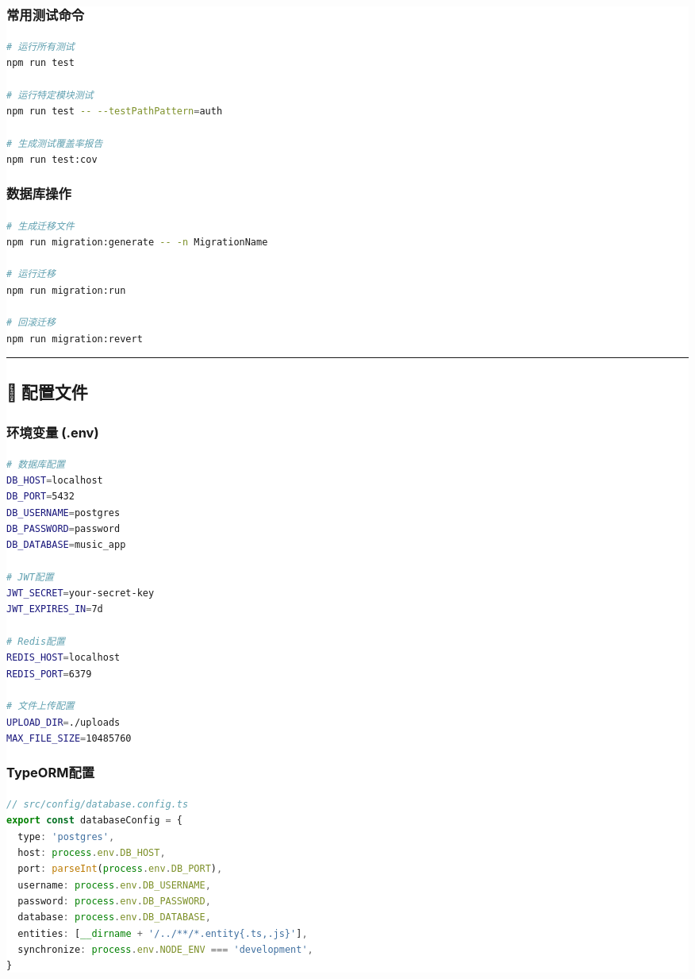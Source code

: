 ### 常用测试命令
```bash
# 运行所有测试
npm run test

# 运行特定模块测试
npm run test -- --testPathPattern=auth

# 生成测试覆盖率报告
npm run test:cov
```

### 数据库操作
```bash
# 生成迁移文件
npm run migration:generate -- -n MigrationName

# 运行迁移
npm run migration:run

# 回滚迁移
npm run migration:revert
```

---

## 🔧 配置文件

### 环境变量 (.env)
```bash
# 数据库配置
DB_HOST=localhost
DB_PORT=5432
DB_USERNAME=postgres
DB_PASSWORD=password
DB_DATABASE=music_app

# JWT配置
JWT_SECRET=your-secret-key
JWT_EXPIRES_IN=7d

# Redis配置
REDIS_HOST=localhost
REDIS_PORT=6379

# 文件上传配置
UPLOAD_DIR=./uploads
MAX_FILE_SIZE=10485760
```

### TypeORM配置
```typescript
// src/config/database.config.ts
export const databaseConfig = {
  type: 'postgres',
  host: process.env.DB_HOST,
  port: parseInt(process.env.DB_PORT),
  username: process.env.DB_USERNAME,
  password: process.env.DB_PASSWORD,
  database: process.env.DB_DATABASE,
  entities: [__dirname + '/../**/*.entity{.ts,.js}'],
  synchronize: process.env.NODE_ENV === 'development',
}
```